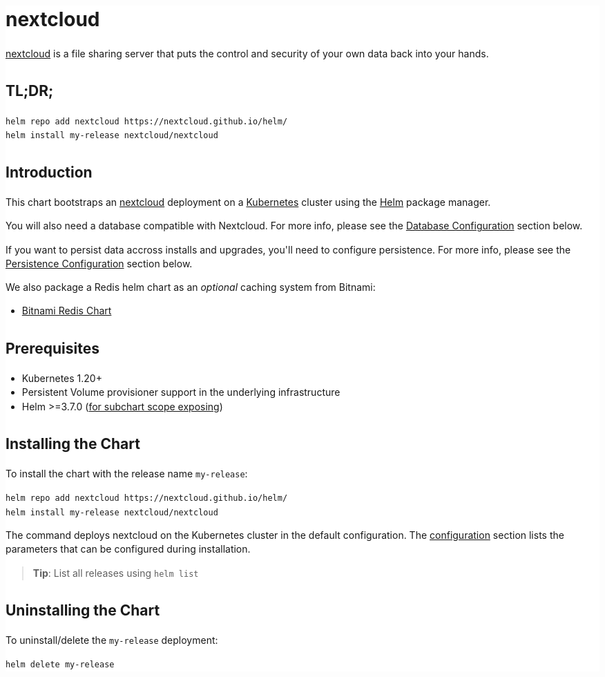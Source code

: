 # nextcloud

[nextcloud](https://nextcloud.com/) is a file sharing server that puts the control and security of your own data back into your hands.

## TL;DR;

```console
helm repo add nextcloud https://nextcloud.github.io/helm/
helm install my-release nextcloud/nextcloud
```

## Introduction

This chart bootstraps an [nextcloud](https://hub.docker.com/_/nextcloud/) deployment on a [Kubernetes](http://kubernetes.io) cluster using the [Helm](https://helm.sh) package manager.

You will also need a database compatible with Nextcloud. For more info, please see the [Database Configuration](#database-configurations) section below.

If you want to persist data accross installs and upgrades, you'll need to configure persistence. For more info, please see the [Persistence Configuration](#persistence-configurations) section below.

We also package a Redis helm chart as an _optional_ caching system from Bitnami:
- [Bitnami Redis Chart](https://github.com/bitnami/charts/tree/main/bitnami/redis)

## Prerequisites

- Kubernetes 1.20+
- Persistent Volume provisioner support in the underlying infrastructure
- Helm >=3.7.0 ([for subchart scope exposing](nextcloud/helm#152))

## Installing the Chart

To install the chart with the release name `my-release`:

```console
helm repo add nextcloud https://nextcloud.github.io/helm/
helm install my-release nextcloud/nextcloud
```

The command deploys nextcloud on the Kubernetes cluster in the default configuration. The [configuration](#configuration) section lists the parameters that can be configured during installation.

> **Tip**: List all releases using `helm list`

## Uninstalling the Chart

To uninstall/delete the `my-release` deployment:

```console
helm delete my-release
```

